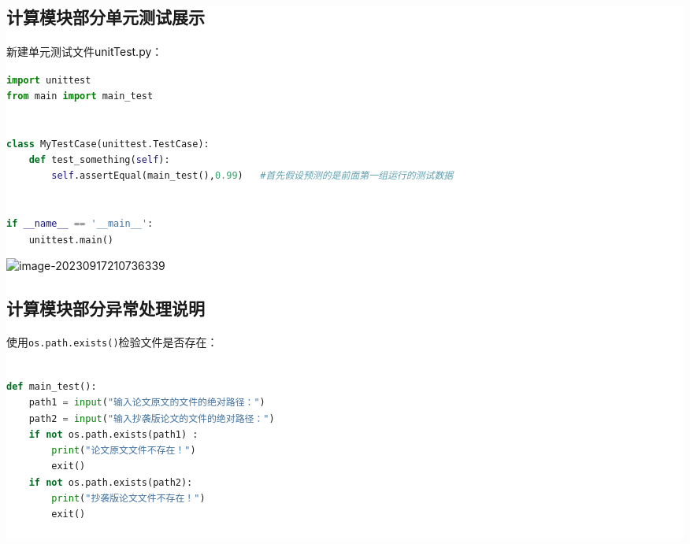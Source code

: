    

## 计算模块部分单元测试展示

新建单元测试文件unitTest.py：

```python
import unittest
from main import main_test


class MyTestCase(unittest.TestCase):
    def test_something(self):
        self.assertEqual(main_test(),0.99)   #首先假设预测的是前面第一组运行的测试数据


if __name__ == '__main__':
    unittest.main()

```

![image-20230917210736339](C:\Users\15147\AppData\Roaming\Typora\typora-user-images\image-20230917210736339.png)



## 计算模块部分异常处理说明

使用`os.path.exists()`检验文件是否存在：

```python

def main_test():
    path1 = input("输入论文原文的文件的绝对路径：")
    path2 = input("输入抄袭版论文的文件的绝对路径：")
    if not os.path.exists(path1) :
        print("论文原文文件不存在！")
        exit()
    if not os.path.exists(path2):
        print("抄袭版论文文件不存在！")
        exit()
    
```